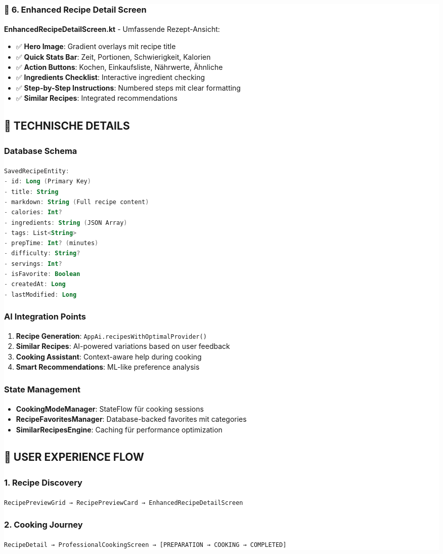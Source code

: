 ### 📱 **6. Enhanced Recipe Detail Screen**
**EnhancedRecipeDetailScreen.kt** - Umfassende Rezept-Ansicht:
- ✅ **Hero Image**: Gradient overlays mit recipe title
- ✅ **Quick Stats Bar**: Zeit, Portionen, Schwierigkeit, Kalorien
- ✅ **Action Buttons**: Kochen, Einkaufsliste, Nährwerte, Ähnliche
- ✅ **Ingredients Checklist**: Interactive ingredient checking
- ✅ **Step-by-Step Instructions**: Numbered steps mit clear formatting
- ✅ **Similar Recipes**: Integrated recommendations

## 🔧 TECHNISCHE DETAILS

### **Database Schema**
```kotlin
SavedRecipeEntity:
- id: Long (Primary Key)
- title: String
- markdown: String (Full recipe content)
- calories: Int?
- ingredients: String (JSON Array)
- tags: List<String>
- prepTime: Int? (minutes)
- difficulty: String?
- servings: Int?
- isFavorite: Boolean
- createdAt: Long
- lastModified: Long
```

### **AI Integration Points**
1. **Recipe Generation**: `AppAi.recipesWithOptimalProvider()`
2. **Similar Recipes**: AI-powered variations based on user feedback
3. **Cooking Assistant**: Context-aware help during cooking
4. **Smart Recommendations**: ML-like preference analysis

### **State Management**
- **CookingModeManager**: StateFlow für cooking sessions
- **RecipeFavoritesManager**: Database-backed favorites mit categories
- **SimilarRecipesEngine**: Caching für performance optimization

## 🎯 USER EXPERIENCE FLOW

### **1. Recipe Discovery**
```
RecipePreviewGrid → RecipePreviewCard → EnhancedRecipeDetailScreen
```

### **2. Cooking Journey**
```
RecipeDetail → ProfessionalCookingScreen → [PREPARATION → COOKING → COMPLETED]
```
